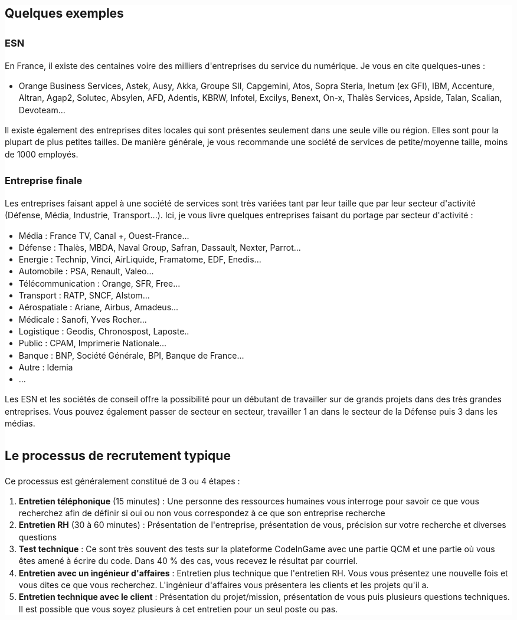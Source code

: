## Quelques exemples

### ESN

En France, il existe des centaines voire des milliers d'entreprises du service du numérique. Je vous en cite quelques-unes :

- Orange Business Services, Astek, Ausy, Akka, Groupe SII, Capgemini, Atos, Sopra Steria, Inetum (ex GFI), IBM, Accenture, Altran, Agap2, Solutec, Absylen, AFD, Adentis, KBRW, Infotel, Excilys, Benext, On-x, Thalès Services, Apside, Talan, Scalian, Devoteam...

Il existe également des entreprises dites locales qui sont présentes seulement dans une seule ville ou région. Elles sont pour la plupart de plus petites tailles. De manière générale, je vous recommande une société de services de petite/moyenne taille, moins de 1000 employés.

### Entreprise finale

Les entreprises faisant appel à une société de services sont très variées tant par leur taille que par leur secteur d'activité (Défense, Média, Industrie, Transport...). Ici, je vous livre quelques entreprises faisant du portage par secteur d'activité :

- Média : France TV, Canal +, Ouest-France...
- Défense : Thalès, MBDA, Naval Group, Safran, Dassault, Nexter, Parrot...
- Energie : Technip, Vinci, AirLiquide, Framatome, EDF, Enedis...
- Automobile : PSA, Renault, Valeo...
- Télécommunication : Orange, SFR, Free...
- Transport : RATP, SNCF, Alstom...
- Aérospatiale : Ariane, Airbus, Amadeus...
- Médicale : Sanofi, Yves Rocher...
- Logistique : Geodis, Chronospost, Laposte..
- Public : CPAM, Imprimerie Nationale...
- Banque : BNP, Société Générale, BPI, Banque de France...
- Autre : Idemia
- ...

Les ESN et les sociétés de conseil offre la possibilité pour un débutant de travailler sur de grands projets dans des très grandes entreprises. Vous pouvez également passer de secteur en secteur, travailler 1 an dans le secteur de la Défense puis 3 dans les médias.

## Le processus de recrutement typique

Ce processus est généralement constitué de 3 ou 4 étapes :
1. **Entretien téléphonique** (15 minutes) : Une personne des ressources humaines vous interroge pour savoir ce que vous recherchez afin de définir si oui ou non vous correspondez à ce que son entreprise recherche
2. **Entretien RH** (30 à 60 minutes) : Présentation de l'entreprise, présentation de vous, précision sur votre recherche et diverses questions
3. **Test technique** : Ce sont très souvent des tests sur la plateforme CodeInGame avec une partie QCM et une partie où vous êtes amené à écrire du code. Dans 40 % des cas, vous recevez le résultat par courriel.
4. **Entretien avec un ingénieur d'affaires** : Entretien plus technique que l'entretien RH. Vous vous présentez une nouvelle fois et vous dites ce que vous recherchez. L'ingénieur d'affaires vous présentera les clients et les projets qu'il a.
5. **Entretien technique avec le client** : Présentation du projet/mission, présentation de vous puis plusieurs questions techniques. Il est possible que vous soyez plusieurs à cet entretien pour un seul poste ou pas.
